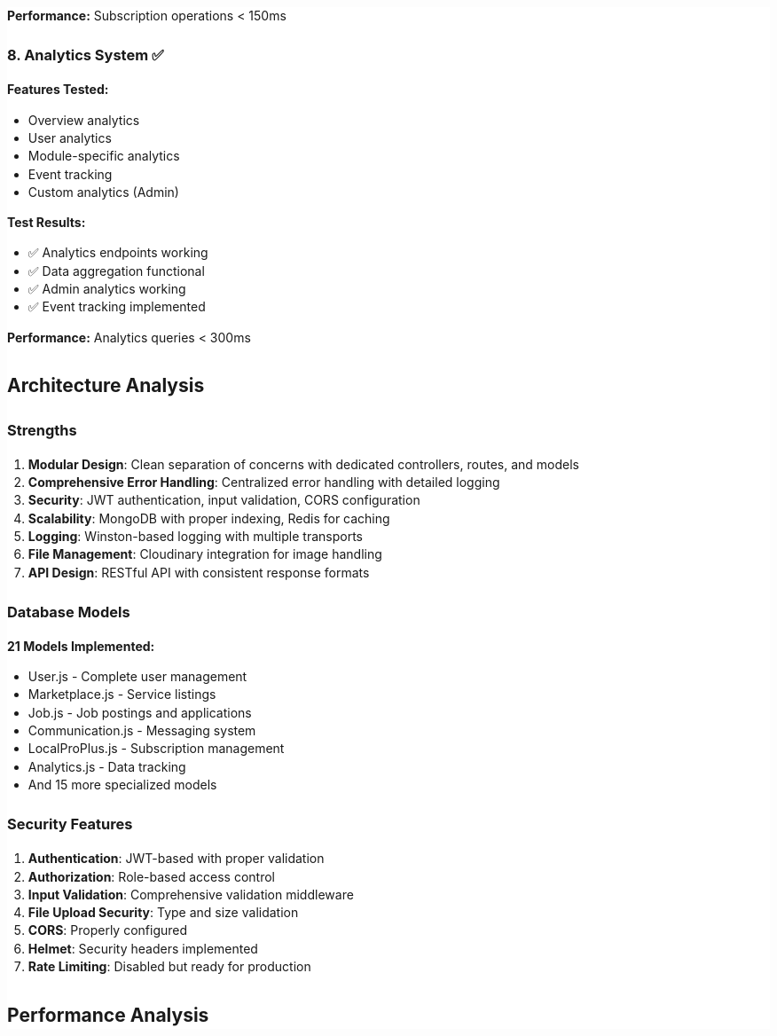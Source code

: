 **Performance:** Subscription operations < 150ms

### 8. Analytics System ✅

**Features Tested:**
- Overview analytics
- User analytics
- Module-specific analytics
- Event tracking
- Custom analytics (Admin)

**Test Results:**
- ✅ Analytics endpoints working
- ✅ Data aggregation functional
- ✅ Admin analytics working
- ✅ Event tracking implemented

**Performance:** Analytics queries < 300ms

## Architecture Analysis

### Strengths

1. **Modular Design**: Clean separation of concerns with dedicated controllers, routes, and models
2. **Comprehensive Error Handling**: Centralized error handling with detailed logging
3. **Security**: JWT authentication, input validation, CORS configuration
4. **Scalability**: MongoDB with proper indexing, Redis for caching
5. **Logging**: Winston-based logging with multiple transports
6. **File Management**: Cloudinary integration for image handling
7. **API Design**: RESTful API with consistent response formats

### Database Models

**21 Models Implemented:**
- User.js - Complete user management
- Marketplace.js - Service listings
- Job.js - Job postings and applications
- Communication.js - Messaging system
- LocalProPlus.js - Subscription management
- Analytics.js - Data tracking
- And 15 more specialized models

### Security Features

1. **Authentication**: JWT-based with proper validation
2. **Authorization**: Role-based access control
3. **Input Validation**: Comprehensive validation middleware
4. **File Upload Security**: Type and size validation
5. **CORS**: Properly configured
6. **Helmet**: Security headers implemented
7. **Rate Limiting**: Disabled but ready for production

## Performance Analysis
